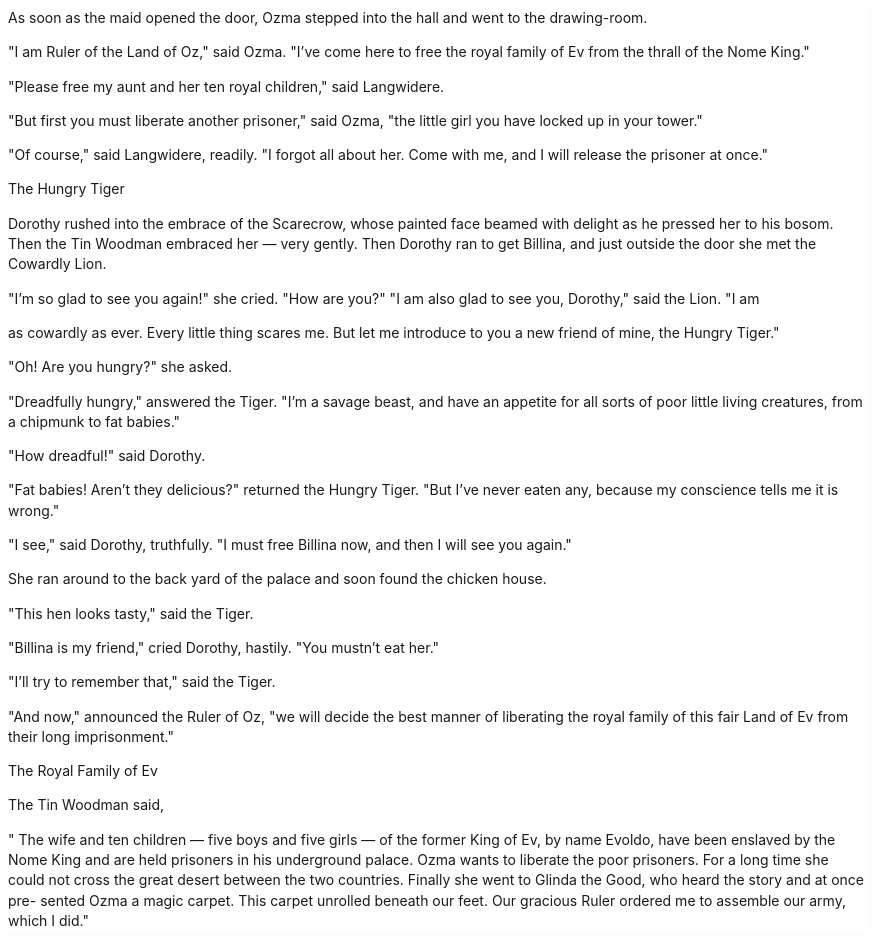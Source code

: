 As soon as the maid opened the door, Ozma stepped into the hall and went to the drawing-room.

"I am Ruler of the Land of Oz," said Ozma. "I’ve come here to free the royal family of Ev from the thrall of the Nome King."

"Please free my aunt and her ten royal children," said Langwidere.

"But first you must liberate another prisoner," said Ozma, "the little girl you have locked up in your tower."

"Of course," said Langwidere, readily. "I forgot all about her. Come with me, and I will release the prisoner at once."

 

The Hungry Tiger

Dorothy rushed into the embrace of the Scarecrow, whose painted face beamed with delight as he pressed her to his bosom. Then the Tin Woodman embraced her — very gently. Then Dorothy ran to get Billina, and just outside the door she met the Cowardly Lion.

"I’m so glad to see you again!" she cried. "How are you?" "I am also glad to see you, Dorothy," said the Lion. "I am

as cowardly as ever. Every little thing scares me. But let me introduce to you a new friend of mine, the Hungry Tiger."

"Oh! Are you hungry?" she asked.

"Dreadfully hungry," answered the Tiger. "I’m a savage beast, and have an appetite for all sorts of poor little living creatures, from a chipmunk to fat babies."

"How dreadful!" said Dorothy.



"Fat babies! Aren’t they delicious?" returned the Hungry Tiger. "But I’ve never eaten any, because my conscience tells me it is wrong."

"I see," said Dorothy, truthfully. "I must free Billina now, and then I will see you again."

She ran around to the back yard of the palace and soon found the chicken house.

"This hen looks tasty," said the Tiger.

"Billina is my friend," cried Dorothy, hastily. "You mustn’t eat her."

"I’ll try to remember that," said the Tiger.

"And now," announced the Ruler of Oz, "we will decide the best manner of liberating the royal family of this fair Land of Ev from their long imprisonment."

 

The Royal Family of Ev

The Tin Woodman said,

" The wife and ten children — five boys and five girls — of the former King of Ev, by name Evoldo, have been enslaved by the Nome King and are held prisoners in his underground palace. Ozma wants to liberate the poor prisoners. For a long time she could not cross the great desert between the two countries. Finally she went to Glinda the Good, who heard the story and at once pre- sented Ozma a magic carpet. This carpet unrolled beneath our feet. Our gracious Ruler ordered me to assemble our army, which I did."
